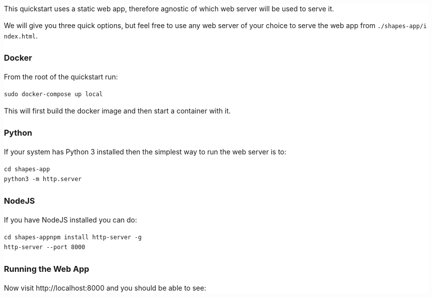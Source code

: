 This quickstart uses a static web app, therefore agnostic of which web server will be used to serve it.

We will give you three quick options, but feel free to use any web server of your choice to serve the web app from `./shapes-app/index.html`.

### Docker

From the root of the quickstart run:

```txt
sudo docker-compose up local
```

This will first build the docker image and then start a container with it.

### Python

If your system has Python 3 installed then the simplest way to run the web server is to:

```
cd shapes-app
python3 -m http.server
```

### NodeJS

If you have NodeJS installed you can do:

```
cd shapes-appnpm install http-server -g
http-server --port 8000
```

### Running the Web App

Now visit http://localhost:8000 and you should be able to see:

<p>